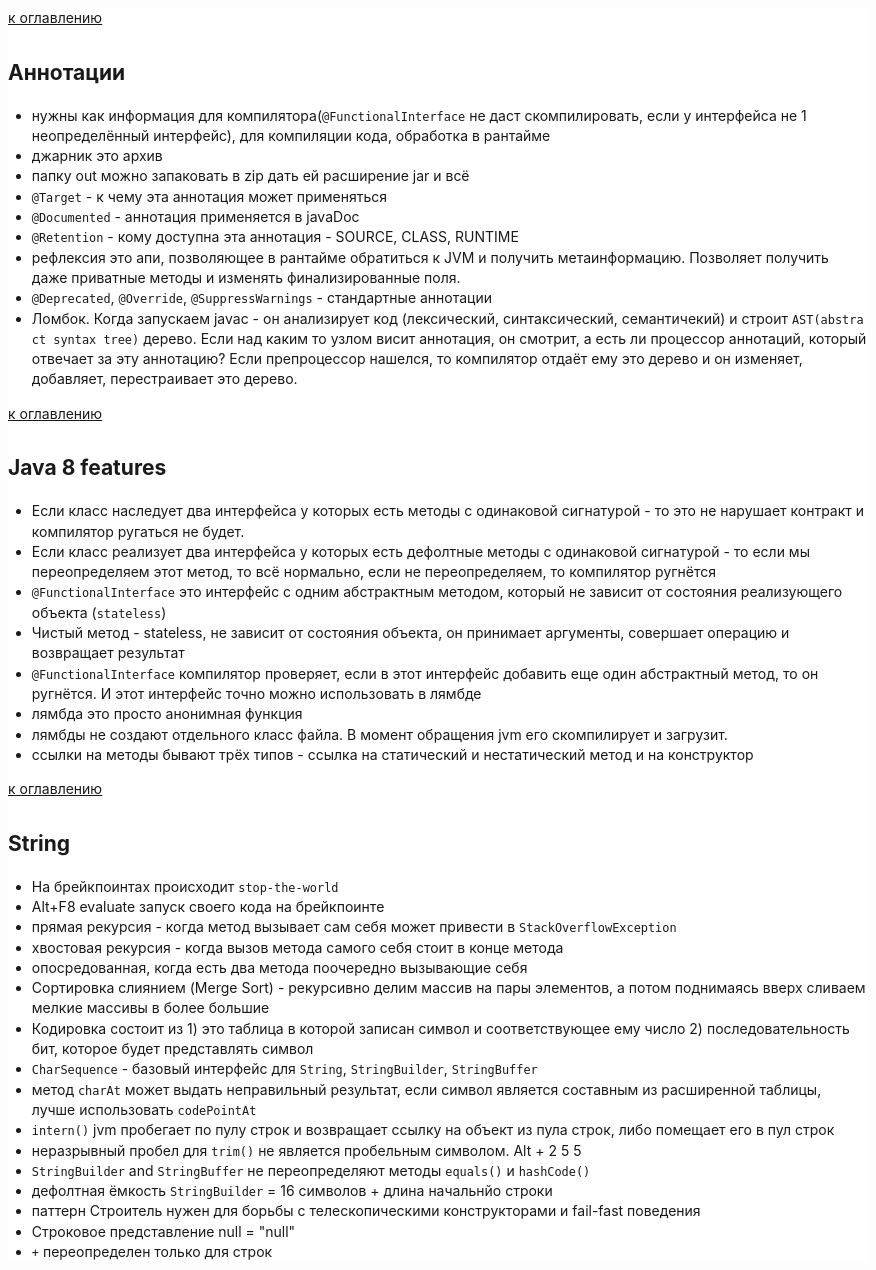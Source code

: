 
[к оглавлению](#Abstract)

## Аннотации
- нужны как информация для компилятора(`@FunctionalInterface` не даст скомпилировать, 
если у интерфейса не 1 неопределённый интерфейс), 
для компиляции кода, обработка в рантайме
- джарник это архив 
- папку out можно запаковать в zip дать ей расширение jar и всё
- `@Target` - к чему эта аннотация может применяться
- `@Documented`  - аннотация применяется в javaDoc
- `@Retention` - кому доступна эта аннотация -  SOURCE, CLASS, RUNTIME
- рефлексия это апи, позволяющее в рантайме обратиться к JVM и получить метаинформацию.
Позволяет получить даже приватные методы и изменять финализированные поля.
- `@Deprecated`, `@Override`, `@SuppressWarnings` - стандартные аннотации
- Ломбок. Когда запускаем javac - он анализирует код (лексический, синтаксический, семантичекий)
и строит `AST(abstract syntax tree)` дерево. Если над каким то узлом висит аннотация, он смотрит, 
а есть ли процессор аннотаций, который отвечает за эту аннотацию? Если препроцессор нашелся, 
то компилятор отдаёт ему это дерево и он изменяет, добавляет, перестраивает это дерево.


[к оглавлению](#Abstract)

## Java 8 features

- Если класс наследует два интерфейса у которых есть методы с одинаковой сигнатурой - 
то это не нарушает контракт и компилятор ругаться не будет.
- Если класс реализует два интерфейса у которых есть дефолтные методы с одинаковой сигнатурой - 
то если мы переопределяем этот метод, то всё нормально, если не переопределяем, 
то компилятор ругнётся
- `@FunctionalInterface` это интерфейс с одним абстрактным методом, 
который не зависит от состояния реализующего объекта (`stateless`)
- Чистый метод - stateless, не зависит от состояния объекта, он принимает аргументы, 
совершает операцию и возвращает результат
- `@FunctionalInterface` компилятор проверяет, если в этот интерфейс добавить 
еще один абстрактный метод, то он ругнётся. И этот интерфейс точно можно использовать в лямбде
- лямбда это просто анонимная функция
- лямбды не создают отдельного класс файла. В момент обращения jvm его скомпилирует и загрузит.
- ссылки на методы бывают трёх типов - ссылка на статический и нестатический метод и на конструктор

[к оглавлению](#Abstract)

## String

- На брейкпоинтах происходит `stop-the-world`
- Alt+F8 evaluate запуск своего кода на брейкпоинте
- прямая рекурсия - когда метод вызывает сам себя может привести в `StackOverflowException`
- хвостовая рекурсия - когда вызов метода самого себя стоит в конце метода
- опосредованная, когда есть два метода поочередно вызывающие себя
- Сортировка слиянием (Merge Sort) - рекурсивно делим массив на пары элементов, 
а потом поднимаясь вверх сливаем мелкие массивы в более большие
- Кодировка состоит из 1) это таблица в которой записан символ и соответствующее ему 
число 2) последовательность бит, которое будет представлять символ
- `CharSequence` - базовый интерфейс для `String`, `StringBuilder`, `StringBuffer`
- метод `charAt` может выдать неправильный результат, 
если символ является составным из расширенной таблицы, лучше использовать `codePointAt`
- `intern()` jvm пробегает по пулу строк и возвращает ссылку на объект из пула строк, 
либо помещает его в пул строк
- неразрывный пробел для `trim()` не является пробельным символом. Alt + 2 5 5
- `StringBuilder` and `StringBuffer` не переопределяют методы `equals()` и `hashCode()`
- дефолтная ёмкость `StringBuilder` = 16 символов + длина начальнйо строки
- паттерн Строитель нужен для борьбы с телескопическими конструкторами и fail-fast поведения
- Строковое представление null = "null"
- `+` переопределен только для строк